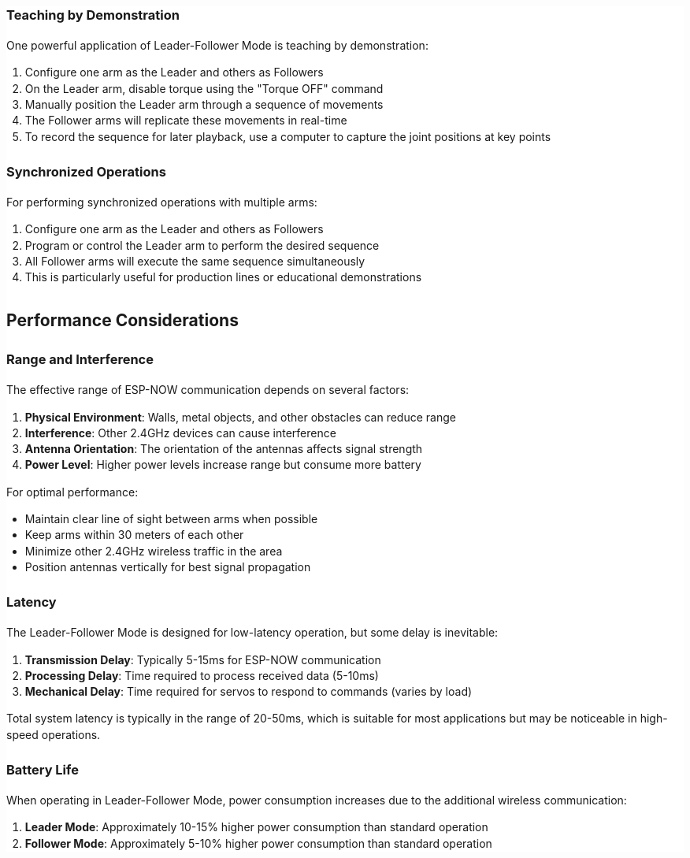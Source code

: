 ### Teaching by Demonstration

One powerful application of Leader-Follower Mode is teaching by demonstration:

1. Configure one arm as the Leader and others as Followers
2. On the Leader arm, disable torque using the "Torque OFF" command
3. Manually position the Leader arm through a sequence of movements
4. The Follower arms will replicate these movements in real-time
5. To record the sequence for later playback, use a computer to capture the joint positions at key points

### Synchronized Operations

For performing synchronized operations with multiple arms:

1. Configure one arm as the Leader and others as Followers
2. Program or control the Leader arm to perform the desired sequence
3. All Follower arms will execute the same sequence simultaneously
4. This is particularly useful for production lines or educational demonstrations

## Performance Considerations

### Range and Interference

The effective range of ESP-NOW communication depends on several factors:

1. **Physical Environment**: Walls, metal objects, and other obstacles can reduce range
2. **Interference**: Other 2.4GHz devices can cause interference
3. **Antenna Orientation**: The orientation of the antennas affects signal strength
4. **Power Level**: Higher power levels increase range but consume more battery

For optimal performance:

- Maintain clear line of sight between arms when possible
- Keep arms within 30 meters of each other
- Minimize other 2.4GHz wireless traffic in the area
- Position antennas vertically for best signal propagation

### Latency

The Leader-Follower Mode is designed for low-latency operation, but some delay is inevitable:

1. **Transmission Delay**: Typically 5-15ms for ESP-NOW communication
2. **Processing Delay**: Time required to process received data (5-10ms)
3. **Mechanical Delay**: Time required for servos to respond to commands (varies by load)

Total system latency is typically in the range of 20-50ms, which is suitable for most applications but may be noticeable in high-speed operations.

### Battery Life

When operating in Leader-Follower Mode, power consumption increases due to the additional wireless communication:

1. **Leader Mode**: Approximately 10-15% higher power consumption than standard operation
2. **Follower Mode**: Approximately 5-10% higher power consumption than standard operation
